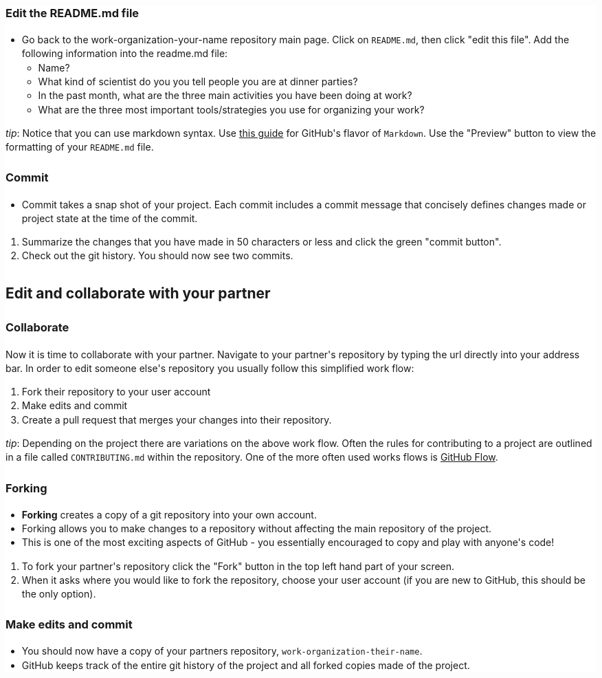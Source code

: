 ### Edit the README.md file
- Go back to the work-organization-your-name repository main page. Click on `README.md`, then click "edit this file". Add the following information into the readme.md file:
  - Name?
  - What kind of scientist do you you tell people you are at dinner parties?
  - In the past month, what are the three main activities you have been doing at work?
  - What are the three most important tools/strategies you use for organizing your work?
  
*tip*: Notice that you can use markdown syntax. Use [this guide](https://help.github.com/articles/getting-started-with-writing-and-formatting-on-github/) for GitHub's flavor of `Markdown`. Use the "Preview" button to view the formatting of your `README.md` file.

### Commit
- Commit takes a snap shot of your project. Each commit includes a commit message that concisely defines changes made or project state at the time of the commit.

1. Summarize the changes that you have made in 50 characters or less and click the green "commit button".
1. Check out the git history. You should now see two commits.

## Edit and collaborate with your partner
### Collaborate
Now it is time to collaborate with your partner. Navigate to your partner's repository by typing the url directly into your address bar. In order to edit someone else's repository you usually follow this simplified work flow:
1. Fork their repository to your user account
1. Make edits and commit
1. Create a pull request that merges your changes into their repository.

_tip_: Depending on the project there are variations on the above work flow. Often the rules for contributing to a project are outlined in a file called `CONTRIBUTING.md` within the repository. One of the more often used works flows is [GitHub Flow](https://guides.github.com/introduction/flow/).

### Forking
- **Forking** creates a copy of a git repository into your own account.
- Forking allows you to make changes to a repository without affecting the main repository of the project.
- This is one of the most exciting aspects of GitHub - you essentially encouraged to copy and play with anyone's code!

1. To fork your partner's repository click the "Fork" button in the top left hand part of your screen.
1. When it asks where you would like to fork the repository, choose your user account (if you are new to GitHub, this should be the only option).

### Make edits and commit
- You should now have a copy of your partners repository, `work-organization-their-name`.
- GitHub keeps track of the entire git history of the project and all forked copies made of the project.

